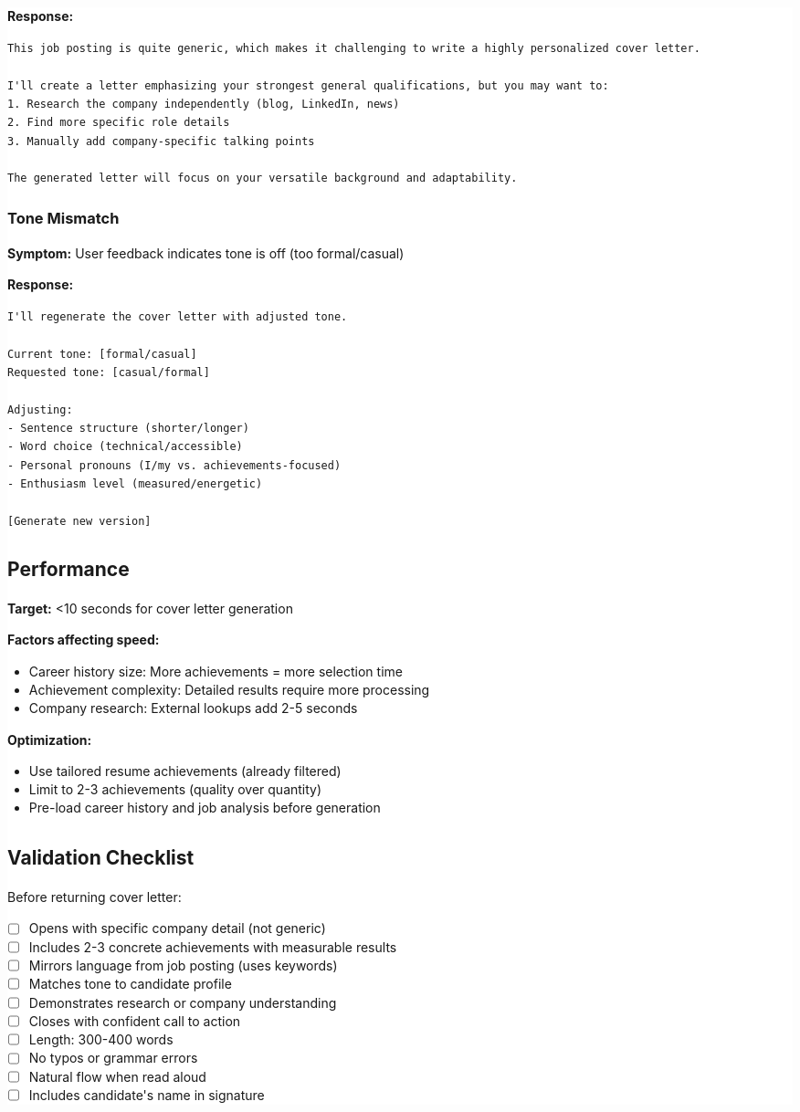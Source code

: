 **Response:**
```
This job posting is quite generic, which makes it challenging to write a highly personalized cover letter.

I'll create a letter emphasizing your strongest general qualifications, but you may want to:
1. Research the company independently (blog, LinkedIn, news)
2. Find more specific role details
3. Manually add company-specific talking points

The generated letter will focus on your versatile background and adaptability.
```

### Tone Mismatch

**Symptom:** User feedback indicates tone is off (too formal/casual)

**Response:**
```
I'll regenerate the cover letter with adjusted tone.

Current tone: [formal/casual]
Requested tone: [casual/formal]

Adjusting:
- Sentence structure (shorter/longer)
- Word choice (technical/accessible)
- Personal pronouns (I/my vs. achievements-focused)
- Enthusiasm level (measured/energetic)

[Generate new version]
```

## Performance

**Target:** <10 seconds for cover letter generation

**Factors affecting speed:**
- Career history size: More achievements = more selection time
- Achievement complexity: Detailed results require more processing
- Company research: External lookups add 2-5 seconds

**Optimization:**
- Use tailored resume achievements (already filtered)
- Limit to 2-3 achievements (quality over quantity)
- Pre-load career history and job analysis before generation

## Validation Checklist

Before returning cover letter:
- [ ] Opens with specific company detail (not generic)
- [ ] Includes 2-3 concrete achievements with measurable results
- [ ] Mirrors language from job posting (uses keywords)
- [ ] Matches tone to candidate profile
- [ ] Demonstrates research or company understanding
- [ ] Closes with confident call to action
- [ ] Length: 300-400 words
- [ ] No typos or grammar errors
- [ ] Natural flow when read aloud
- [ ] Includes candidate's name in signature

